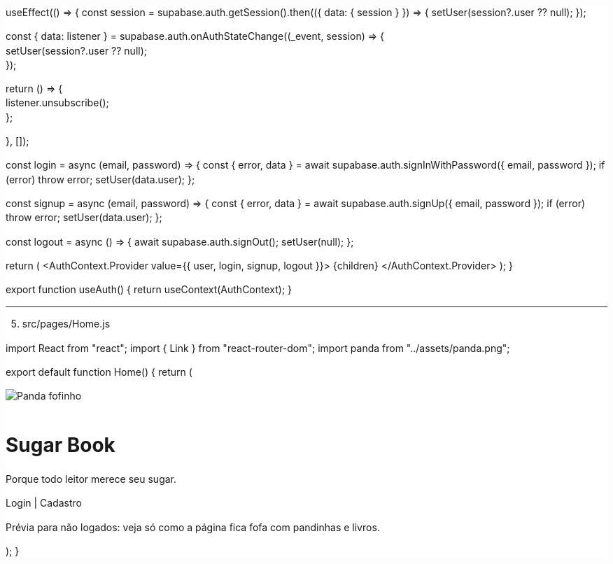 useEffect(() => {
const session = supabase.auth.getSession().then(({ data: { session } }) => {
setUser(session?.user ?? null);
});

const { data: listener } = supabase.auth.onAuthStateChange((_event, session) => {  
  setUser(session?.user ?? null);  
});  

return () => {  
  listener.unsubscribe();  
};

}, []);

const login = async (email, password) => {
const { error, data } = await supabase.auth.signInWithPassword({ email, password });
if (error) throw error;
setUser(data.user);
};

const signup = async (email, password) => {
const { error, data } = await supabase.auth.signUp({ email, password });
if (error) throw error;
setUser(data.user);
};

const logout = async () => {
await supabase.auth.signOut();
setUser(null);
};

return (
<AuthContext.Provider value={{ user, login, signup, logout }}>
{children}
</AuthContext.Provider>
);
}

export function useAuth() {
return useContext(AuthContext);
}


---

5. src/pages/Home.js



import React from "react";
import { Link } from "react-router-dom";
import panda from "../assets/panda.png";

export default function Home() {
return (
<div style={{ textAlign: "center", padding: "2rem" }}>
<img src={panda} alt="Panda fofinho" width={200} />
<h1>Sugar Book</h1>
<p>Porque todo leitor merece seu sugar.</p>
<Link to="/login">Login</Link> | <Link to="/signup">Cadastro</Link>
<p>Prévia para não logados: veja só como a página fica fofa com pandinhas e livros.</p>
</div>
);
}
